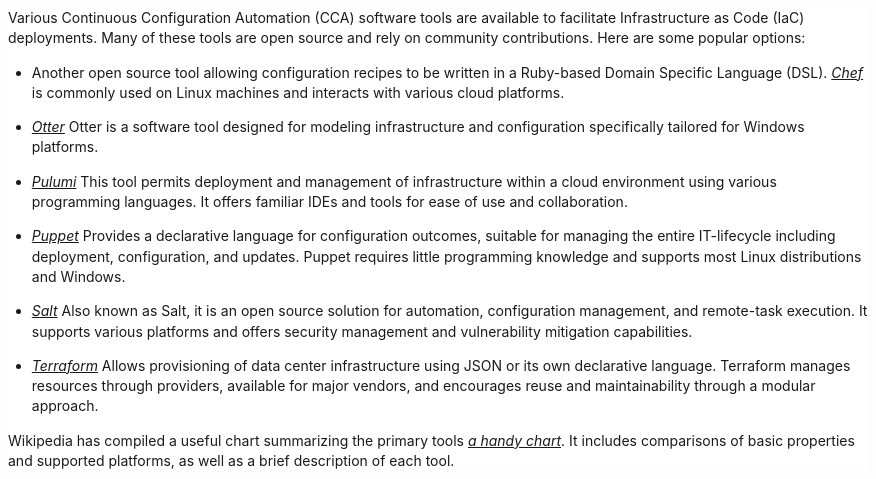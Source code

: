 Various Continuous Configuration Automation (CCA) software tools are available to facilitate Infrastructure as Code (IaC) deployments. Many of these tools are open source and rely on community contributions. Here are some popular options:

*   Another open source tool allowing configuration recipes to be written in a Ruby-based Domain Specific Language (DSL). [*Chef*](https://www.chef.io/) is commonly used on Linux machines and interacts with various cloud platforms.

*   [*Otter*](https://inedo.com/otter) Otter is a software tool designed for modeling infrastructure and configuration specifically tailored for Windows platforms.
*   [*Pulumi*](https://www.pulumi.com/) This tool permits deployment and management of infrastructure within a cloud environment using various programming languages. It offers familiar IDEs and tools for ease of use and collaboration.
*   [*Puppet*](https://puppet.com/) Provides a declarative language for configuration outcomes, suitable for managing the entire IT-lifecycle including deployment, configuration, and updates. Puppet requires little programming knowledge and supports most Linux distributions and Windows.
*   [*Salt*](https://www.saltproject.io/) Also known as Salt, it is an open source solution for automation, configuration management, and remote-task execution. It supports various platforms and offers security management and vulnerability mitigation capabilities.
*   [*Terraform*](https://www.terraform.io/) Allows provisioning of data center infrastructure using JSON or its own declarative language. Terraform manages resources through providers, available for major vendors, and encourages reuse and maintainability through a modular approach.

Wikipedia has compiled a useful chart summarizing the primary tools [*a handy chart*](https://en.wikipedia.org/wiki/Comparison_of_open-source_configuration_management_software). It includes comparisons of basic properties and supported platforms, as well as a brief description of each tool.

